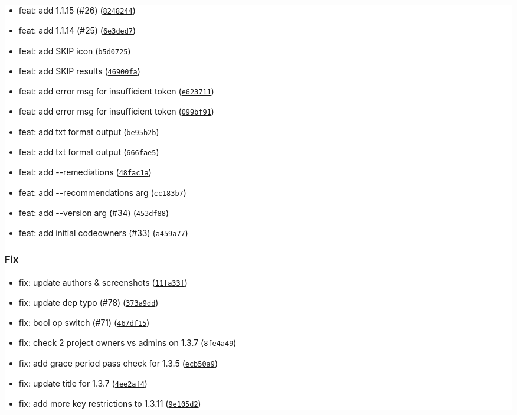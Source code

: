 * feat: add 1.1.15 (#26) ([`8248244`](https://gitlab.com/gitlab-security-oss/cis/gitlabcis/-/commit/8248244dd798ae82bffca698964d9bd10473efc9))

* feat: add 1.1.14 (#25) ([`6e3ded7`](https://gitlab.com/gitlab-security-oss/cis/gitlabcis/-/commit/6e3ded7fd731365031dafd52148c69a7720d0442))

* feat: add SKIP icon ([`b5d0725`](https://gitlab.com/gitlab-security-oss/cis/gitlabcis/-/commit/b5d0725303d4157f221a2c4eac9a1f854a576f40))

* feat: add SKIP results ([`46900fa`](https://gitlab.com/gitlab-security-oss/cis/gitlabcis/-/commit/46900fa867a30ffa3d2bf142558bf5d01025e8fb))

* feat: add error msg for insufficient token ([`e623711`](https://gitlab.com/gitlab-security-oss/cis/gitlabcis/-/commit/e623711088b7f63975e325916c16c245b6ca837e))

* feat: add error msg for insufficient token ([`099bf91`](https://gitlab.com/gitlab-security-oss/cis/gitlabcis/-/commit/099bf91369d97e3a3c0d7ef05f8cf0412dfc9a20))

* feat: add txt format output ([`be95b2b`](https://gitlab.com/gitlab-security-oss/cis/gitlabcis/-/commit/be95b2b93f1234bb8efbc1999851ba82a449136c))

* feat: add txt format output ([`666fae5`](https://gitlab.com/gitlab-security-oss/cis/gitlabcis/-/commit/666fae5ed3e7817063368eea1e46cb16a565fd54))

* feat: add --remediations ([`48fac1a`](https://gitlab.com/gitlab-security-oss/cis/gitlabcis/-/commit/48fac1ad8646c1a29af50b9d3a461d6f75d9973f))

* feat: add --recommendations arg ([`cc183b7`](https://gitlab.com/gitlab-security-oss/cis/gitlabcis/-/commit/cc183b7450f785eee42344aae65fae27de37e749))

* feat: add --version arg (#34) ([`453df88`](https://gitlab.com/gitlab-security-oss/cis/gitlabcis/-/commit/453df880740f8db2caaf0406493998da6a9e64bc))

* feat: add initial codeowners (#33) ([`a459a77`](https://gitlab.com/gitlab-security-oss/cis/gitlabcis/-/commit/a459a77cb73a56ad529ef58d1d0589c96a69738c))

### Fix

* fix: update authors &amp; screenshots ([`11fa33f`](https://gitlab.com/gitlab-security-oss/cis/gitlabcis/-/commit/11fa33f0ab8476183133d3a80e2e3561fa74bca6))

* fix: update dep typo (#78) ([`373a9dd`](https://gitlab.com/gitlab-security-oss/cis/gitlabcis/-/commit/373a9ddb6272c4909777119e5a73e6ae974ec7f5))

* fix: bool op switch (#71) ([`467df15`](https://gitlab.com/gitlab-security-oss/cis/gitlabcis/-/commit/467df15430bb0b5194a6d953978583cb4c524e41))

* fix: check 2 project owners vs admins on 1.3.7 ([`8fe4a49`](https://gitlab.com/gitlab-security-oss/cis/gitlabcis/-/commit/8fe4a49e894b0c0ac2e959cecefcd4d1cc353405))

* fix: add grace period pass check for 1.3.5 ([`ecb50a9`](https://gitlab.com/gitlab-security-oss/cis/gitlabcis/-/commit/ecb50a924c56574ada4c47d242d4f4bfaa589d42))

* fix: update title for 1.3.7 ([`4ee2af4`](https://gitlab.com/gitlab-security-oss/cis/gitlabcis/-/commit/4ee2af4ec67ba4d2f55788d9973035161df31507))

* fix: add more key restrictions to 1.3.11 ([`9e105d2`](https://gitlab.com/gitlab-security-oss/cis/gitlabcis/-/commit/9e105d268e01b73d577369faa6002cafe26867ed))
